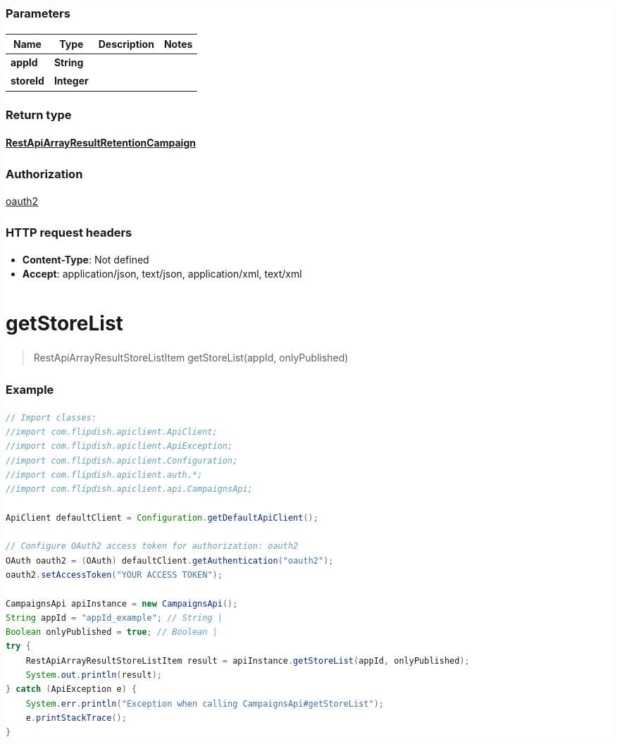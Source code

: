 ### Parameters

Name | Type | Description  | Notes
------------- | ------------- | ------------- | -------------
 **appId** | **String**|  |
 **storeId** | **Integer**|  |

### Return type

[**RestApiArrayResultRetentionCampaign**](RestApiArrayResultRetentionCampaign.md)

### Authorization

[oauth2](../README.md#oauth2)

### HTTP request headers

 - **Content-Type**: Not defined
 - **Accept**: application/json, text/json, application/xml, text/xml

<a name="getStoreList"></a>
# **getStoreList**
> RestApiArrayResultStoreListItem getStoreList(appId, onlyPublished)



### Example
```java
// Import classes:
//import com.flipdish.apiclient.ApiClient;
//import com.flipdish.apiclient.ApiException;
//import com.flipdish.apiclient.Configuration;
//import com.flipdish.apiclient.auth.*;
//import com.flipdish.apiclient.api.CampaignsApi;

ApiClient defaultClient = Configuration.getDefaultApiClient();

// Configure OAuth2 access token for authorization: oauth2
OAuth oauth2 = (OAuth) defaultClient.getAuthentication("oauth2");
oauth2.setAccessToken("YOUR ACCESS TOKEN");

CampaignsApi apiInstance = new CampaignsApi();
String appId = "appId_example"; // String | 
Boolean onlyPublished = true; // Boolean | 
try {
    RestApiArrayResultStoreListItem result = apiInstance.getStoreList(appId, onlyPublished);
    System.out.println(result);
} catch (ApiException e) {
    System.err.println("Exception when calling CampaignsApi#getStoreList");
    e.printStackTrace();
}
```
